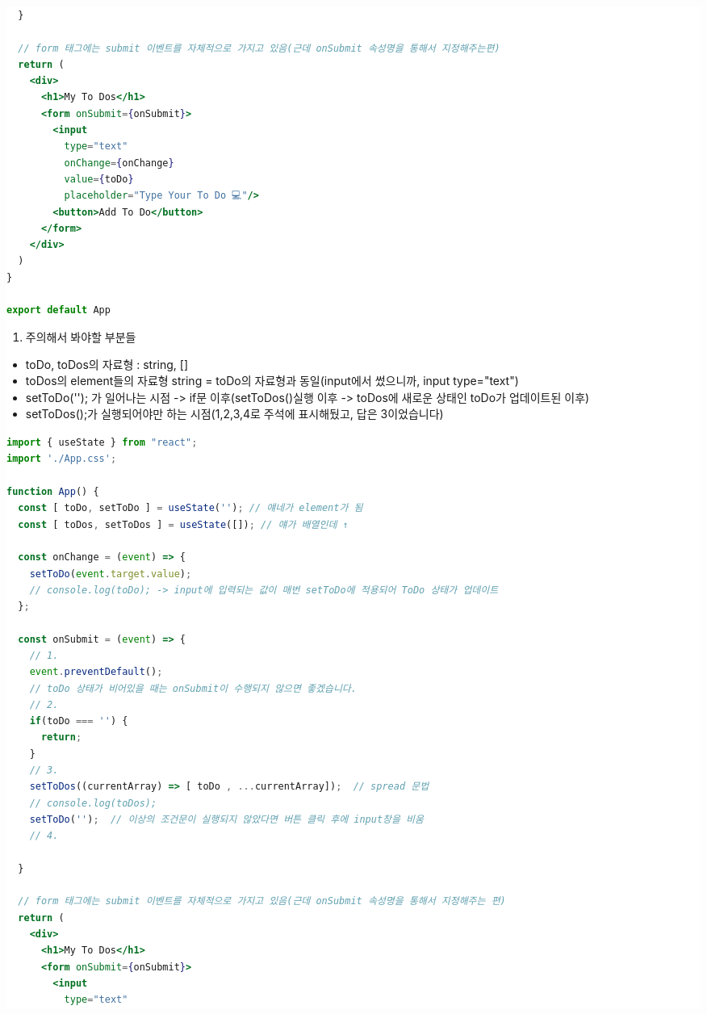 ```jsx
  }
  
  // form 태그에는 submit 이벤트를 자체적으로 가지고 있음(근데 onSubmit 속성명을 통해서 지정해주는편)
  return (
    <div>
      <h1>My To Dos</h1>
      <form onSubmit={onSubmit}>
        <input 
          type="text" 
          onChange={onChange}
          value={toDo}
          placeholder="Type Your To Do 💻"/>
        <button>Add To Do</button>
      </form>
    </div>
  )
}

export default App
```

1. 주의해서 봐야할 부분들
- toDo, toDos의 자료형 : string, []
- toDos의 element들의 자료형 string = toDo의 자료형과 동일(input에서 썼으니까, input type="text")
- setToDo(''); 가 일어나는 시점 -> if문 이후(setToDos()실행 이후 -> toDos에 새로운 상태인 toDo가 업데이트된 이후)
- setToDos();가 실행되어야만 하는 시점(1,2,3,4로 주석에 표시해뒀고, 답은 3이었습니다)


```jsx
import { useState } from "react";
import './App.css';

function App() {
  const [ toDo, setToDo ] = useState(''); // 얘네가 element가 됨
  const [ toDos, setToDos ] = useState([]); // 얘가 배열인데 ↑

  const onChange = (event) => {
    setToDo(event.target.value);
    // console.log(toDo); -> input에 입력되는 값이 매번 setToDo에 적용되어 ToDo 상태가 업데이트
  };

  const onSubmit = (event) => {
    // 1.
    event.preventDefault();
    // toDo 상태가 비어있을 때는 onSubmit이 수행되지 않으면 좋겠습니다.
    // 2.
    if(toDo === '') {
      return;
    }
    // 3.
    setToDos((currentArray) => [ toDo , ...currentArray]);  // spread 문법
    // console.log(toDos);
    setToDo('');  // 이상의 조건문이 실행되지 않았다면 버튼 클릭 후에 input창을 비움
    // 4.

  }

  // form 태그에는 submit 이벤트를 자체적으로 가지고 있음(근데 onSubmit 속성명을 통해서 지정해주는 편)
  return (
    <div>
      <h1>My To Dos</h1>
      <form onSubmit={onSubmit}>
        <input 
          type="text" 
```